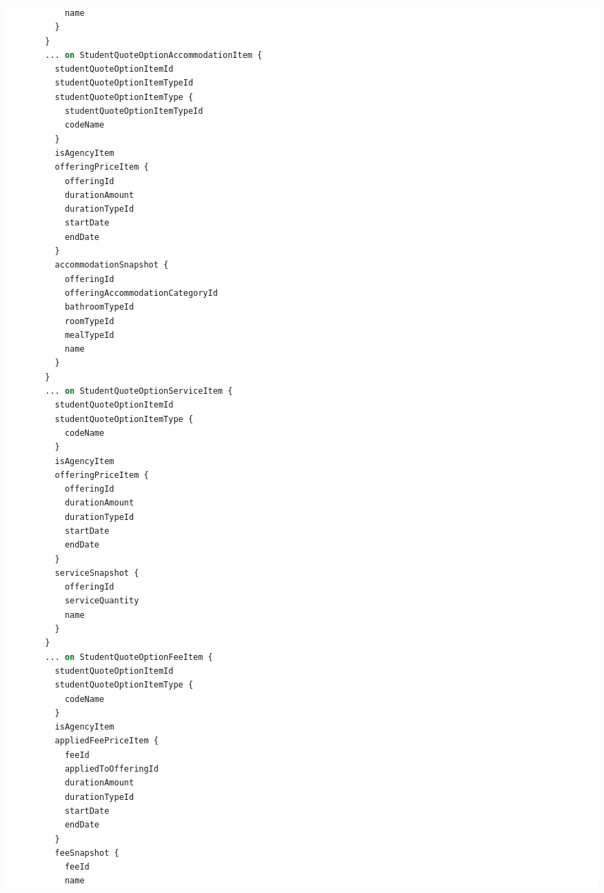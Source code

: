 ```graphql
            name
          }
        }
        ... on StudentQuoteOptionAccommodationItem {
          studentQuoteOptionItemId
          studentQuoteOptionItemTypeId
          studentQuoteOptionItemType {
            studentQuoteOptionItemTypeId
            codeName
          }
          isAgencyItem
          offeringPriceItem {
            offeringId
            durationAmount
            durationTypeId
            startDate
            endDate
          }
          accommodationSnapshot {
            offeringId
            offeringAccommodationCategoryId
            bathroomTypeId
            roomTypeId
            mealTypeId
            name
          }
        }
        ... on StudentQuoteOptionServiceItem {
          studentQuoteOptionItemId
          studentQuoteOptionItemType {
            codeName
          }
          isAgencyItem
          offeringPriceItem {
            offeringId
            durationAmount
            durationTypeId
            startDate
            endDate
          }
          serviceSnapshot {
            offeringId
            serviceQuantity
            name
          }
        }
        ... on StudentQuoteOptionFeeItem {
          studentQuoteOptionItemId
          studentQuoteOptionItemType {
            codeName
          }
          isAgencyItem
          appliedFeePriceItem {
            feeId
            appliedToOfferingId
            durationAmount
            durationTypeId
            startDate
            endDate
          }
          feeSnapshot {
            feeId
            name
```